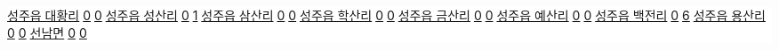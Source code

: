 
  <tr class="item">
    <td><a href="4784025023.html">성주읍 대황리</a></td>
    <td><a href="4784025023.html">0</a></td>
    <td><a href="4784025023.html">0</a></td>
  </tr>
    

  <tr class="item">
    <td><a href="4784025024.html">성주읍 성산리</a></td>
    <td><a href="4784025024.html">0</a></td>
    <td><a href="4784025024.html">1</a></td>
  </tr>
    

  <tr class="item">
    <td><a href="4784025025.html">성주읍 삼산리</a></td>
    <td><a href="4784025025.html">0</a></td>
    <td><a href="4784025025.html">0</a></td>
  </tr>
    

  <tr class="item">
    <td><a href="4784025026.html">성주읍 학산리</a></td>
    <td><a href="4784025026.html">0</a></td>
    <td><a href="4784025026.html">0</a></td>
  </tr>
    

  <tr class="item">
    <td><a href="4784025027.html">성주읍 금산리</a></td>
    <td><a href="4784025027.html">0</a></td>
    <td><a href="4784025027.html">0</a></td>
  </tr>
    

  <tr class="item">
    <td><a href="4784025028.html">성주읍 예산리</a></td>
    <td><a href="4784025028.html">0</a></td>
    <td><a href="4784025028.html">0</a></td>
  </tr>
    

  <tr class="item">
    <td><a href="4784025029.html">성주읍 백전리</a></td>
    <td><a href="4784025029.html">0</a></td>
    <td><a href="4784025029.html">6</a></td>
  </tr>
    

  <tr class="item">
    <td><a href="4784025030.html">성주읍 용산리</a></td>
    <td><a href="4784025030.html">0</a></td>
    <td><a href="4784025030.html">0</a></td>
  </tr>
    

  <tr class="item">
    <td><a href="4784031000.html">선남면</a></td>
    <td><a href="4784031000.html">0</a></td>
    <td><a href="4784031000.html">0</a></td>
  </tr>
    